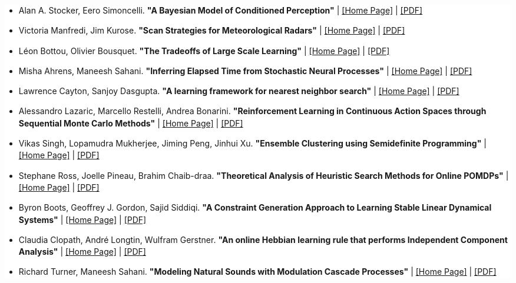 
- Alan A. Stocker, Eero Simoncelli. **"A Bayesian Model of Conditioned Perception"** | [[Home Page]](https://papers.nips.cc/paper/2007/hash/08fe2621d8e716b02ec0da35256a998d-Abstract.html) | [[PDF]](https://papers.nips.cc/paper/2007/file/08fe2621d8e716b02ec0da35256a998d-Paper.pdf) 


- Victoria Manfredi, Jim Kurose. **"Scan Strategies for Meteorological Radars"** | [[Home Page]](https://papers.nips.cc/paper/2007/hash/0bb4aec1710521c12ee76289d9440817-Abstract.html) | [[PDF]](https://papers.nips.cc/paper/2007/file/0bb4aec1710521c12ee76289d9440817-Paper.pdf) 


- Léon Bottou, Olivier Bousquet. **"The Tradeoffs of Large Scale Learning"** | [[Home Page]](https://papers.nips.cc/paper/2007/hash/0d3180d672e08b4c5312dcdafdf6ef36-Abstract.html) | [[PDF]](https://papers.nips.cc/paper/2007/file/0d3180d672e08b4c5312dcdafdf6ef36-Paper.pdf) 


- Misha Ahrens, Maneesh Sahani. **"Inferring Elapsed Time from Stochastic Neural Processes"** | [[Home Page]](https://papers.nips.cc/paper/2007/hash/0d352b4d3a317e3eae221199fdb49651-Abstract.html) | [[PDF]](https://papers.nips.cc/paper/2007/file/0d352b4d3a317e3eae221199fdb49651-Paper.pdf) 


- Lawrence Cayton, Sanjoy Dasgupta. **"A learning framework for nearest neighbor search"** | [[Home Page]](https://papers.nips.cc/paper/2007/hash/0d7de1aca9299fe63f3e0041f02638a3-Abstract.html) | [[PDF]](https://papers.nips.cc/paper/2007/file/0d7de1aca9299fe63f3e0041f02638a3-Paper.pdf) 


- Alessandro Lazaric, Marcello Restelli, Andrea Bonarini. **"Reinforcement Learning in Continuous Action Spaces through Sequential Monte Carlo Methods"** | [[Home Page]](https://papers.nips.cc/paper/2007/hash/0f840be9b8db4d3fbd5ba2ce59211f55-Abstract.html) | [[PDF]](https://papers.nips.cc/paper/2007/file/0f840be9b8db4d3fbd5ba2ce59211f55-Paper.pdf) 


- Vikas Singh, Lopamudra Mukherjee, Jiming Peng, Jinhui Xu. **"Ensemble Clustering using Semidefinite Programming"** | [[Home Page]](https://papers.nips.cc/paper/2007/hash/1385974ed5904a438616ff7bdb3f7439-Abstract.html) | [[PDF]](https://papers.nips.cc/paper/2007/file/1385974ed5904a438616ff7bdb3f7439-Paper.pdf) 


- Stephane Ross, Joelle Pineau, Brahim Chaib-draa. **"Theoretical Analysis of Heuristic Search Methods for Online POMDPs"** | [[Home Page]](https://papers.nips.cc/paper/2007/hash/138bb0696595b338afbab333c555292a-Abstract.html) | [[PDF]](https://papers.nips.cc/paper/2007/file/138bb0696595b338afbab333c555292a-Paper.pdf) 


- Byron Boots, Geoffrey J. Gordon, Sajid Siddiqi. **"A Constraint Generation Approach to Learning Stable Linear Dynamical Systems"** | [[Home Page]](https://papers.nips.cc/paper/2007/hash/13f9896df61279c928f19721878fac41-Abstract.html) | [[PDF]](https://papers.nips.cc/paper/2007/file/13f9896df61279c928f19721878fac41-Paper.pdf) 


- Claudia Clopath, André Longtin, Wulfram Gerstner. **"An online Hebbian learning rule that performs Independent Component Analysis"** | [[Home Page]](https://papers.nips.cc/paper/2007/hash/149e9677a5989fd342ae44213df68868-Abstract.html) | [[PDF]](https://papers.nips.cc/paper/2007/file/149e9677a5989fd342ae44213df68868-Paper.pdf) 


- Richard Turner, Maneesh Sahani. **"Modeling Natural Sounds with Modulation Cascade Processes"** | [[Home Page]](https://papers.nips.cc/paper/2007/hash/1595af6435015c77a7149e92a551338e-Abstract.html) | [[PDF]](https://papers.nips.cc/paper/2007/file/1595af6435015c77a7149e92a551338e-Paper.pdf) 

